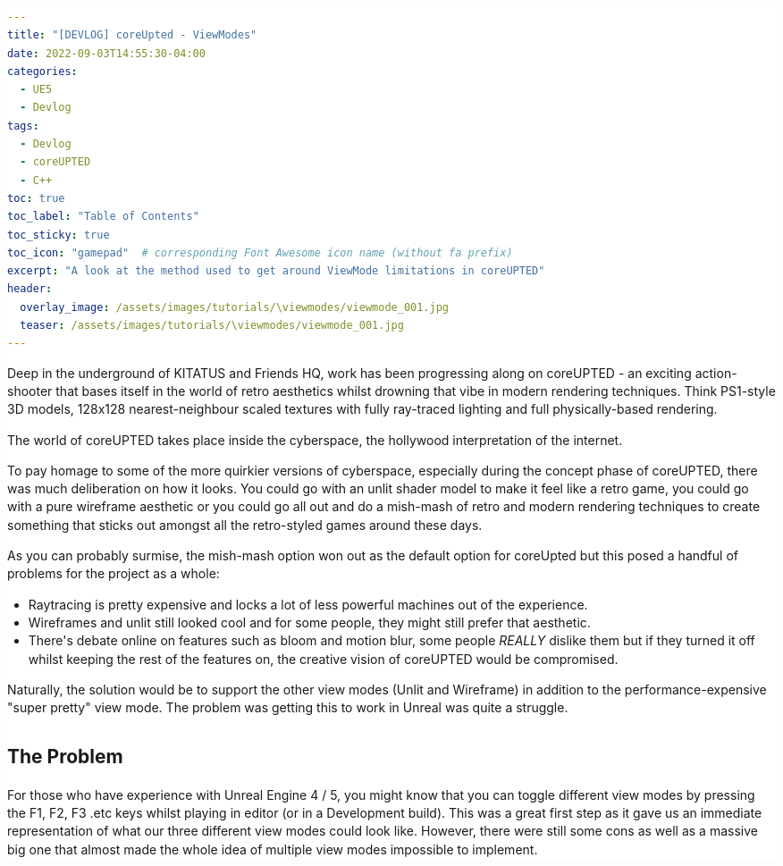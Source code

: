 ```yaml
---
title: "[DEVLOG] coreUpted - ViewModes"
date: 2022-09-03T14:55:30-04:00
categories:
  - UE5
  - Devlog
tags:
  - Devlog
  - coreUPTED
  - C++
toc: true
toc_label: "Table of Contents"
toc_sticky: true
toc_icon: "gamepad"  # corresponding Font Awesome icon name (without fa prefix)
excerpt: "A look at the method used to get around ViewMode limitations in coreUPTED"
header:
  overlay_image: /assets/images/tutorials/\viewmodes/viewmode_001.jpg
  teaser: /assets/images/tutorials/\viewmodes/viewmode_001.jpg
---
```


Deep in the underground of KITATUS and Friends HQ, work has been progressing along on coreUPTED - an exciting action-shooter that bases itself in the world of retro aesthetics whilst drowning that vibe in modern rendering techniques. Think PS1-style 3D models, 128x128 nearest-neighbour scaled textures with fully ray-traced lighting and full physically-based rendering.

The world of coreUPTED takes place inside the cyberspace, the hollywood interpretation of the internet.

To pay homage to some of the more quirkier versions of cyberspace, especially during the concept phase of coreUPTED, there was much deliberation on how it looks. You could go with an unlit shader model to make it feel like a retro game, you could go with a pure wireframe aesthetic or you could go all out and do a mish-mash of retro and modern rendering techniques to create something that sticks out amongst all the retro-styled games around these days.

As you can probably surmise, the mish-mash option won out as the default option for coreUpted but this posed a handful of problems for the project as a whole:
  
* Raytracing is pretty expensive and locks a lot of less powerful machines out of the experience.
* Wireframes and unlit still looked cool and for some people, they might still prefer that aesthetic.
* There's debate online on features such as bloom and motion blur, some people _REALLY_ dislike them but if they turned it off whilst keeping the rest of the features on, the creative vision of coreUPTED would be compromised.

Naturally, the solution would be to support the other view modes (Unlit and Wireframe) in addition to the performance-expensive "super pretty" view mode. The problem was getting this to work in Unreal was quite a struggle.

## The Problem

For those who have experience with Unreal Engine 4 / 5, you might know that you can toggle different view modes by pressing the F1, F2, F3 .etc keys whilst playing in editor (or in a Development build). This was a great first step as it gave us an immediate representation of what our three different view modes could look like. However, there were still some cons as well as a massive big one that almost made the whole idea of multiple view modes impossible to implement. 
